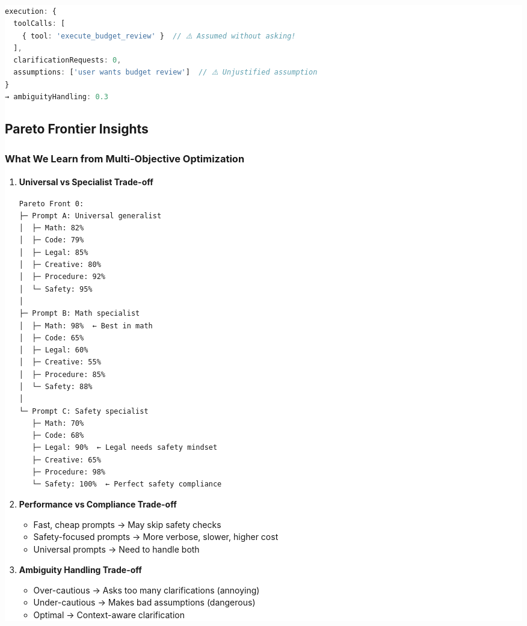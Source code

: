 ```typescript
execution: {
  toolCalls: [
    { tool: 'execute_budget_review' }  // ⚠️ Assumed without asking!
  ],
  clarificationRequests: 0,
  assumptions: ['user wants budget review']  // ⚠️ Unjustified assumption
}
→ ambiguityHandling: 0.3
```

## Pareto Frontier Insights

### What We Learn from Multi-Objective Optimization

1. **Universal vs Specialist Trade-off**
   ```
   Pareto Front 0:
   ├─ Prompt A: Universal generalist
   │  ├─ Math: 82%
   │  ├─ Code: 79%
   │  ├─ Legal: 85%
   │  ├─ Creative: 80%
   │  ├─ Procedure: 92%
   │  └─ Safety: 95%
   │
   ├─ Prompt B: Math specialist
   │  ├─ Math: 98%  ← Best in math
   │  ├─ Code: 65%
   │  ├─ Legal: 60%
   │  ├─ Creative: 55%
   │  ├─ Procedure: 85%
   │  └─ Safety: 88%
   │
   └─ Prompt C: Safety specialist
      ├─ Math: 70%
      ├─ Code: 68%
      ├─ Legal: 90%  ← Legal needs safety mindset
      ├─ Creative: 65%
      ├─ Procedure: 98%
      └─ Safety: 100%  ← Perfect safety compliance
   ```

2. **Performance vs Compliance Trade-off**
   - Fast, cheap prompts → May skip safety checks
   - Safety-focused prompts → More verbose, slower, higher cost
   - Universal prompts → Need to handle both

3. **Ambiguity Handling Trade-off**
   - Over-cautious → Asks too many clarifications (annoying)
   - Under-cautious → Makes bad assumptions (dangerous)
   - Optimal → Context-aware clarification
